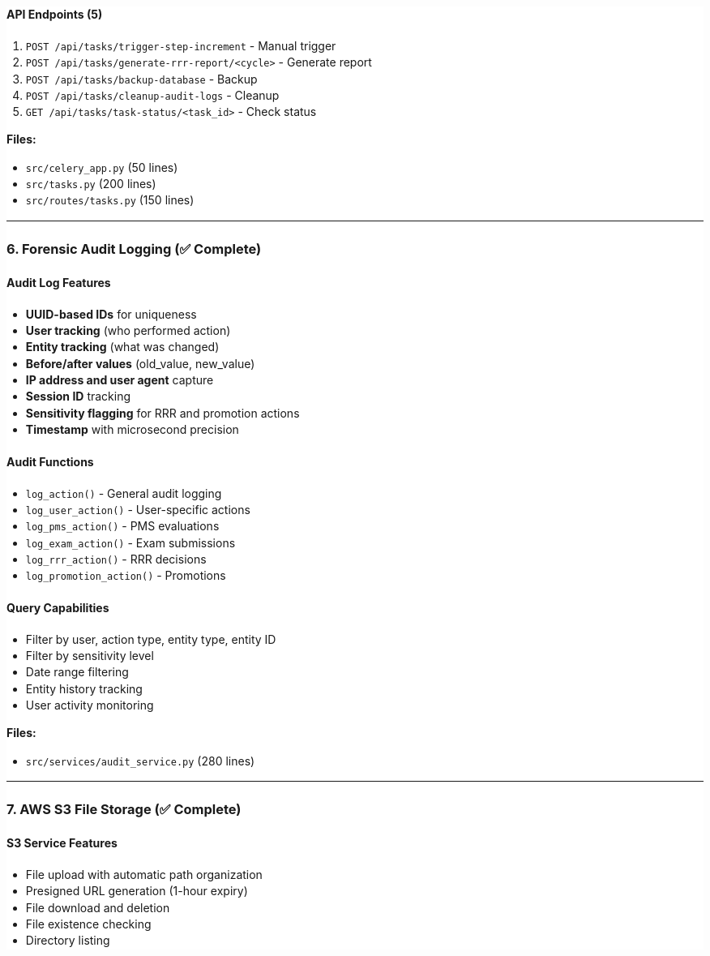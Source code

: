 #### API Endpoints (5)
1. `POST /api/tasks/trigger-step-increment` - Manual trigger
2. `POST /api/tasks/generate-rrr-report/<cycle>` - Generate report
3. `POST /api/tasks/backup-database` - Backup
4. `POST /api/tasks/cleanup-audit-logs` - Cleanup
5. `GET /api/tasks/task-status/<task_id>` - Check status

**Files:**
- `src/celery_app.py` (50 lines)
- `src/tasks.py` (200 lines)
- `src/routes/tasks.py` (150 lines)

---

### 6. Forensic Audit Logging (✅ Complete)

#### Audit Log Features
- **UUID-based IDs** for uniqueness
- **User tracking** (who performed action)
- **Entity tracking** (what was changed)
- **Before/after values** (old_value, new_value)
- **IP address and user agent** capture
- **Session ID** tracking
- **Sensitivity flagging** for RRR and promotion actions
- **Timestamp** with microsecond precision

#### Audit Functions
- `log_action()` - General audit logging
- `log_user_action()` - User-specific actions
- `log_pms_action()` - PMS evaluations
- `log_exam_action()` - Exam submissions
- `log_rrr_action()` - RRR decisions
- `log_promotion_action()` - Promotions

#### Query Capabilities
- Filter by user, action type, entity type, entity ID
- Filter by sensitivity level
- Date range filtering
- Entity history tracking
- User activity monitoring

**Files:**
- `src/services/audit_service.py` (280 lines)

---

### 7. AWS S3 File Storage (✅ Complete)

#### S3 Service Features
- File upload with automatic path organization
- Presigned URL generation (1-hour expiry)
- File download and deletion
- File existence checking
- Directory listing
